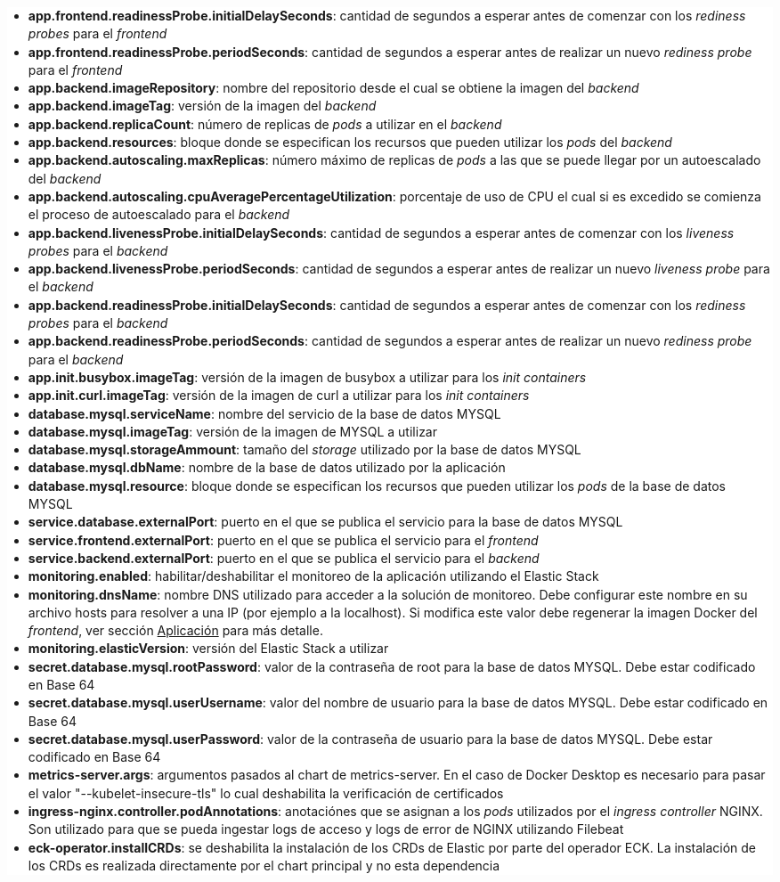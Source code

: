 - **app.frontend.readinessProbe.initialDelaySeconds**: cantidad de segundos a esperar antes de comenzar con los *rediness probes* para el *frontend*
- **app.frontend.readinessProbe.periodSeconds**: cantidad de segundos a esperar antes de realizar un nuevo *rediness probe* para el *frontend*
- **app.backend.imageRepository**: nombre del repositorio desde el cual se obtiene la imagen del *backend*
- **app.backend.imageTag**: versión de la imagen del *backend*
- **app.backend.replicaCount**: número de replicas de *pods* a utilizar en el *backend*
- **app.backend.resources**: bloque donde se especifican los recursos que pueden utilizar los *pods* del *backend*
- **app.backend.autoscaling.maxReplicas**: número máximo de replicas de *pods* a las que se puede llegar por un autoescalado del *backend*
- **app.backend.autoscaling.cpuAveragePercentageUtilization**: porcentaje de uso de CPU el cual si es excedido se comienza el proceso de autoescalado para el *backend*
- **app.backend.livenessProbe.initialDelaySeconds**: cantidad de segundos a esperar antes de comenzar con los *liveness probes* para el *backend*
- **app.backend.livenessProbe.periodSeconds**: cantidad de segundos a esperar antes de realizar un nuevo *liveness probe* para el *backend*
- **app.backend.readinessProbe.initialDelaySeconds**: cantidad de segundos a esperar antes de comenzar con los *rediness probes* para el *backend*
- **app.backend.readinessProbe.periodSeconds**: cantidad de segundos a esperar antes de realizar un nuevo *rediness probe* para el *backend*
- **app.init.busybox.imageTag**: versión de la imagen de busybox a utilizar para los *init containers*
- **app.init.curl.imageTag**: versión de la imagen de curl a utilizar para los *init containers*
- **database.mysql.serviceName**: nombre del servicio de la base de datos MYSQL
- **database.mysql.imageTag**: versión de la imagen de MYSQL a utilizar
- **database.mysql.storageAmmount**: tamaño del *storage* utilizado por la base de datos MYSQL
- **database.mysql.dbName**: nombre de la base de datos utilizado por la aplicación
- **database.mysql.resource**: bloque donde se especifican los recursos que pueden utilizar los *pods* de la base de datos MYSQL
- **service.database.externalPort**: puerto en el que se publica el servicio para la base de datos MYSQL
- **service.frontend.externalPort**: puerto en el que se publica el servicio para el *frontend*
- **service.backend.externalPort**: puerto en el que se publica el servicio para el *backend*
- **monitoring.enabled**: habilitar/deshabilitar el monitoreo de la aplicación utilizando el Elastic Stack
- **monitoring.dnsName**: nombre DNS utilizado para acceder a la solución de monitoreo. Debe configurar este nombre en su archivo hosts para resolver a una IP (por ejemplo a la localhost). Si modifica este valor debe regenerar la imagen Docker del *frontend*, ver sección [Aplicación](#aplicación) para más detalle.
- **monitoring.elasticVersion**: versión del Elastic Stack a utilizar
- **secret.database.mysql.rootPassword**: valor de la contraseña de root para la base de datos MYSQL. Debe estar codificado en Base 64 
- **secret.database.mysql.userUsername**: valor del nombre de usuario para la base de datos MYSQL. Debe estar codificado en Base 64
- **secret.database.mysql.userPassword**: valor de la contraseña de usuario para la base de datos MYSQL. Debe estar codificado en Base 64
- **metrics-server.args**: argumentos pasados al chart de metrics-server. En el caso de Docker Desktop es necesario para pasar el valor "--kubelet-insecure-tls" lo cual deshabilita la verificación de certificados
- **ingress-nginx.controller.podAnnotations**: anotaciónes que se asignan a los *pods* utilizados por el *ingress controller* NGINX. Son utilizado para que se pueda ingestar logs de acceso y logs de error de NGINX utilizando Filebeat
- **eck-operator.installCRDs**: se deshabilita la instalación de los CRDs de Elastic por parte del operador ECK. La instalación de los CRDs es realizada directamente por el chart principal y no esta dependencia
